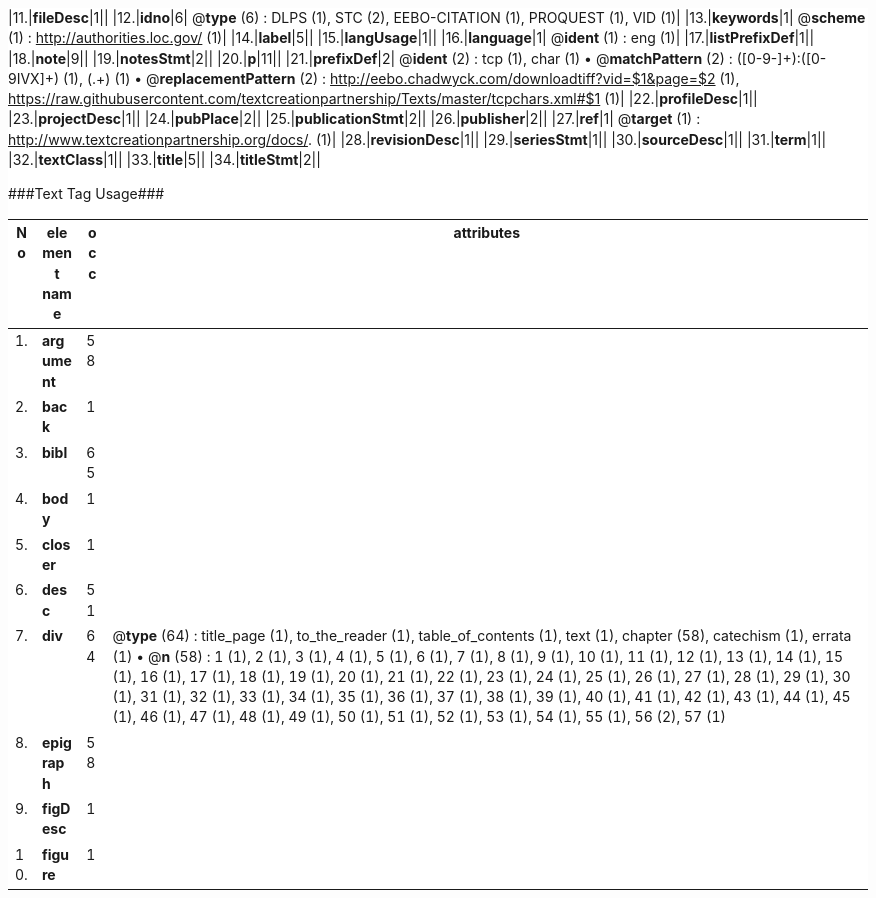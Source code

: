 |11.|__fileDesc__|1||
|12.|__idno__|6| @__type__ (6) : DLPS (1), STC (2), EEBO-CITATION (1), PROQUEST (1), VID (1)|
|13.|__keywords__|1| @__scheme__ (1) : http://authorities.loc.gov/ (1)|
|14.|__label__|5||
|15.|__langUsage__|1||
|16.|__language__|1| @__ident__ (1) : eng (1)|
|17.|__listPrefixDef__|1||
|18.|__note__|9||
|19.|__notesStmt__|2||
|20.|__p__|11||
|21.|__prefixDef__|2| @__ident__ (2) : tcp (1), char (1)  •  @__matchPattern__ (2) : ([0-9\-]+):([0-9IVX]+) (1), (.+) (1)  •  @__replacementPattern__ (2) : http://eebo.chadwyck.com/downloadtiff?vid=$1&page=$2 (1), https://raw.githubusercontent.com/textcreationpartnership/Texts/master/tcpchars.xml#$1 (1)|
|22.|__profileDesc__|1||
|23.|__projectDesc__|1||
|24.|__pubPlace__|2||
|25.|__publicationStmt__|2||
|26.|__publisher__|2||
|27.|__ref__|1| @__target__ (1) : http://www.textcreationpartnership.org/docs/. (1)|
|28.|__revisionDesc__|1||
|29.|__seriesStmt__|1||
|30.|__sourceDesc__|1||
|31.|__term__|1||
|32.|__textClass__|1||
|33.|__title__|5||
|34.|__titleStmt__|2||


###Text Tag Usage###

|No|element name|occ|attributes|
|---|---|---|---|
|1.|__argument__|58||
|2.|__back__|1||
|3.|__bibl__|65||
|4.|__body__|1||
|5.|__closer__|1||
|6.|__desc__|51||
|7.|__div__|64| @__type__ (64) : title_page (1), to_the_reader (1), table_of_contents (1), text (1), chapter (58), catechism (1), errata (1)  •  @__n__ (58) : 1 (1), 2 (1), 3 (1), 4 (1), 5 (1), 6 (1), 7 (1), 8 (1), 9 (1), 10 (1), 11 (1), 12 (1), 13 (1), 14 (1), 15 (1), 16 (1), 17 (1), 18 (1), 19 (1), 20 (1), 21 (1), 22 (1), 23 (1), 24 (1), 25 (1), 26 (1), 27 (1), 28 (1), 29 (1), 30 (1), 31 (1), 32 (1), 33 (1), 34 (1), 35 (1), 36 (1), 37 (1), 38 (1), 39 (1), 40 (1), 41 (1), 42 (1), 43 (1), 44 (1), 45 (1), 46 (1), 47 (1), 48 (1), 49 (1), 50 (1), 51 (1), 52 (1), 53 (1), 54 (1), 55 (1), 56 (2), 57 (1)|
|8.|__epigraph__|58||
|9.|__figDesc__|1||
|10.|__figure__|1||